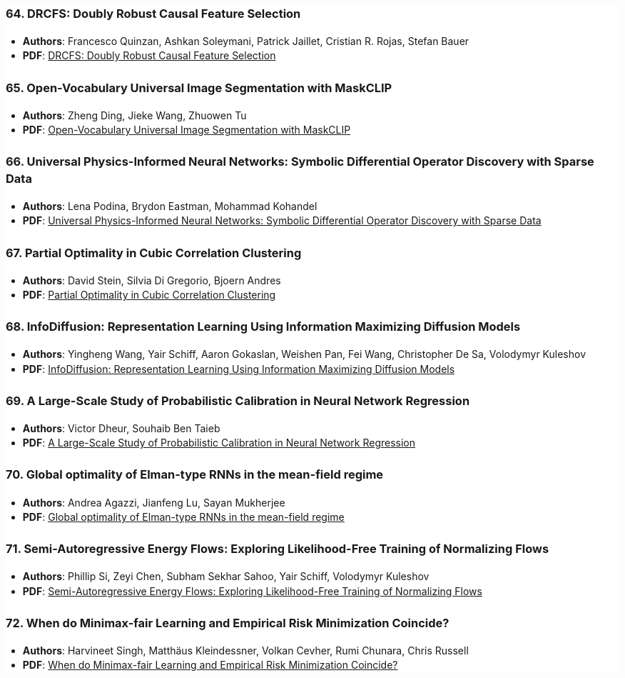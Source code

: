 ### 64. DRCFS: Doubly Robust Causal Feature Selection
- **Authors**: Francesco Quinzan, Ashkan Soleymani, Patrick Jaillet, Cristian R. Rojas, Stefan Bauer
- **PDF**: [DRCFS: Doubly Robust Causal Feature Selection](https://openreview.net/pdf/7ef28637d0c0229850be510ee8c7c3e7b68eab9e.pdf)

### 65. Open-Vocabulary Universal Image Segmentation with MaskCLIP
- **Authors**: Zheng Ding, Jieke Wang, Zhuowen Tu
- **PDF**: [Open-Vocabulary Universal Image Segmentation with MaskCLIP](https://openreview.net/pdf/2e448c5c7bc9d05ce3f3ffc40cbc3f52e9d08549.pdf)

### 66. Universal Physics-Informed Neural Networks: Symbolic Differential Operator Discovery with Sparse Data
- **Authors**: Lena Podina, Brydon Eastman, Mohammad Kohandel
- **PDF**: [Universal Physics-Informed Neural Networks: Symbolic Differential Operator Discovery with Sparse Data](https://openreview.net/pdf/7bde53a679a12dc8b54fbb3056041b92ce8fcadd.pdf)

### 67. Partial Optimality in Cubic Correlation Clustering
- **Authors**: David Stein, Silvia Di Gregorio, Bjoern Andres
- **PDF**: [Partial Optimality in Cubic Correlation Clustering](https://openreview.net/pdf/4a0e3af97a592d6585e08ad3e5915f6634f4cba6.pdf)

### 68. InfoDiffusion: Representation Learning Using Information Maximizing Diffusion Models
- **Authors**: Yingheng Wang, Yair Schiff, Aaron Gokaslan, Weishen Pan, Fei Wang, Christopher De Sa, Volodymyr Kuleshov
- **PDF**: [InfoDiffusion: Representation Learning Using Information Maximizing Diffusion Models](https://openreview.net/pdf/2de3fbe6e4b7526e1139a90d56d9c2c3e48c24ab.pdf)

### 69. A Large-Scale Study of Probabilistic Calibration in Neural Network Regression
- **Authors**: Victor Dheur, Souhaib Ben Taieb
- **PDF**: [A Large-Scale Study of Probabilistic Calibration in Neural Network Regression](https://openreview.net/pdf/05cfd03257956b0c9f23639b287024fbbce74360.pdf)

### 70. Global optimality of Elman-type RNNs in the mean-field regime
- **Authors**: Andrea Agazzi, Jianfeng Lu, Sayan Mukherjee
- **PDF**: [Global optimality of Elman-type RNNs in the mean-field regime](https://openreview.net/pdf/2ab281f2a13c00334baea443625a30c738959b59.pdf)

### 71. Semi-Autoregressive Energy Flows: Exploring Likelihood-Free Training of Normalizing Flows
- **Authors**: Phillip Si, Zeyi Chen, Subham Sekhar Sahoo, Yair Schiff, Volodymyr Kuleshov
- **PDF**: [Semi-Autoregressive Energy Flows: Exploring Likelihood-Free Training of Normalizing Flows](https://openreview.net/pdf/fe16ff706651d67a5397c550bf01ee6487c4143a.pdf)

### 72. When do Minimax-fair Learning and Empirical Risk Minimization Coincide?
- **Authors**: Harvineet Singh, Matthäus Kleindessner, Volkan Cevher, Rumi Chunara, Chris Russell
- **PDF**: [When do Minimax-fair Learning and Empirical Risk Minimization Coincide?](https://openreview.net/pdf/c835cf82826ce973546ead8f5fb8fa383f9d8c12.pdf)
